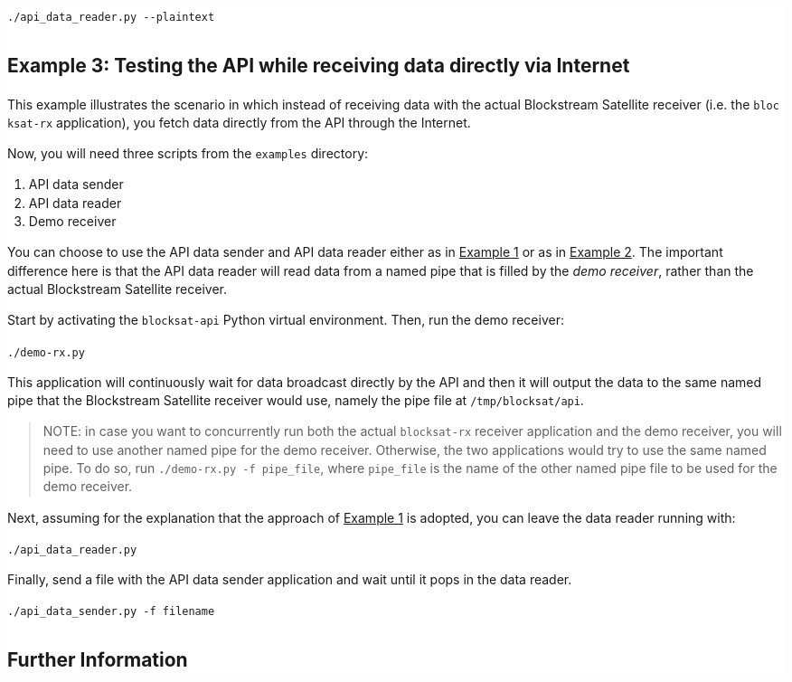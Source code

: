 ```
./api_data_reader.py --plaintext
```

## Example 3: Testing the API while receiving data directly via Internet

This example illustrates the scenario in which instead of receiving data with
the actual Blockstream Satellite receiver (i.e. the `blocksat-rx` application),
you fetch data directly from the API through the Internet.

Now, you will need three scripts from the `examples` directory:

1. API data sender
2. API data reader
3. Demo receiver

You can choose to use the API data sender and API data reader either as in
[Example 1](#example-1-sending-data-in-a-user-defined-protocol) or as in
[Example 2](#example-2-sending-files). The important difference here is that the
API data reader will read data from a named pipe that is filled by the *demo
receiver*, rather than the actual Blockstream Satellite receiver.

Start by activating the `blocksat-api` Python virtual environment. Then, run the
demo receiver:

```
./demo-rx.py
```

This application will continuously wait for data broadcast directly by the API
and then it will output the data to the same named pipe that the Blockstream
Satellite receiver would use, namely the pipe file at `/tmp/blocksat/api`.

> NOTE: in case you want to concurrently run both the actual `blocksat-rx`
> receiver application and the demo receiver, you will need to use another named
> pipe for the demo receiver. Otherwise, the two applications would try to use
> the same named pipe. To do so, run `./demo-rx.py -f pipe_file`, where
> `pipe_file` is the name of the other named pipe file to be used for the demo
> receiver.

Next, assuming for the explanation that the approach of [Example
1](#example-1-sending-data-in-a-user-defined-protocol) is adopted, you can leave
the data reader running with:

```
./api_data_reader.py
```

Finally, send a file with the API data sender application and wait until it pops
in the data reader.

```
./api_data_sender.py -f filename
```

## Further Information
